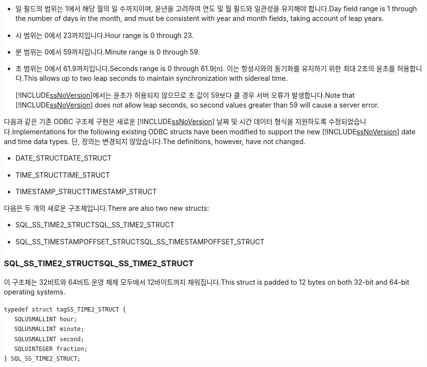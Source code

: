 -   <span data-ttu-id="191e7-226">일 필드의 범위는 1에서 해당 월의 일 수까지이며, 윤년을 고려하여 연도 및 월 필드와 일관성을 유지해야 합니다.</span><span class="sxs-lookup"><span data-stu-id="191e7-226">Day field range is 1 through the number of days in the month, and must be consistent with year and month fields, taking account of leap years.</span></span>  
  
-   <span data-ttu-id="191e7-227">시 범위는 0에서 23까지입니다.</span><span class="sxs-lookup"><span data-stu-id="191e7-227">Hour range is 0 through 23.</span></span>  
  
-   <span data-ttu-id="191e7-228">분 범위는 0에서 59까지입니다.</span><span class="sxs-lookup"><span data-stu-id="191e7-228">Minute range is 0 through 59.</span></span>  
  
-   <span data-ttu-id="191e7-229">초 범위는 0에서 61.9까지입니다.</span><span class="sxs-lookup"><span data-stu-id="191e7-229">Seconds range is 0 through 61.9(n).</span></span> <span data-ttu-id="191e7-230">이는 항성시와의 동기화를 유지하기 위한 최대 2초의 윤초를 허용합니다.</span><span class="sxs-lookup"><span data-stu-id="191e7-230">This allows up to two leap seconds to maintain synchronization with sidereal time.</span></span>  
  
     <span data-ttu-id="191e7-231">[!INCLUDE[ssNoVersion](../../includes/ssnoversion-md.md)]에서는 윤초가 허용되지 않으므로 초 값이 59보다 클 경우 서버 오류가 발생합니다.</span><span class="sxs-lookup"><span data-stu-id="191e7-231">Note that [!INCLUDE[ssNoVersion](../../includes/ssnoversion-md.md)] does not allow leap seconds, so second values greater than 59 will cause a server error.</span></span>  
  
 <span data-ttu-id="191e7-232">다음과 같은 기존 ODBC 구조체 구현은 새로운 [!INCLUDE[ssNoVersion](../../includes/ssnoversion-md.md)] 날짜 및 시간 데이터 형식을 지원하도록 수정되었습니다.</span><span class="sxs-lookup"><span data-stu-id="191e7-232">Implementations for the following existing ODBC structs have been modified to support the new [!INCLUDE[ssNoVersion](../../includes/ssnoversion-md.md)] date and time data types.</span></span> <span data-ttu-id="191e7-233">단, 정의는 변경되지 않았습니다.</span><span class="sxs-lookup"><span data-stu-id="191e7-233">The definitions, however, have not changed.</span></span>  
  
-   <span data-ttu-id="191e7-234">DATE_STRUCT</span><span class="sxs-lookup"><span data-stu-id="191e7-234">DATE_STRUCT</span></span>  
  
-   <span data-ttu-id="191e7-235">TIME_STRUCT</span><span class="sxs-lookup"><span data-stu-id="191e7-235">TIME_STRUCT</span></span>  
  
-   <span data-ttu-id="191e7-236">TIMESTAMP_STRUCT</span><span class="sxs-lookup"><span data-stu-id="191e7-236">TIMESTAMP_STRUCT</span></span>  
  
 <span data-ttu-id="191e7-237">다음은 두 개의 새로운 구조체입니다.</span><span class="sxs-lookup"><span data-stu-id="191e7-237">There are also two new structs:</span></span>  
  
-   <span data-ttu-id="191e7-238">SQL_SS_TIME2_STRUCT</span><span class="sxs-lookup"><span data-stu-id="191e7-238">SQL_SS_TIME2_STRUCT</span></span>  
  
-   <span data-ttu-id="191e7-239">SQL_SS_TIMESTAMPOFFSET_STRUCT</span><span class="sxs-lookup"><span data-stu-id="191e7-239">SQL_SS_TIMESTAMPOFFSET_STRUCT</span></span>  
  
### <a name="sql_ss_time2_struct"></a><span data-ttu-id="191e7-240">SQL_SS_TIME2_STRUCT</span><span class="sxs-lookup"><span data-stu-id="191e7-240">SQL_SS_TIME2_STRUCT</span></span>  
 <span data-ttu-id="191e7-241">이 구조체는 32비트와 64비트 운영 체제 모두에서 12바이트까지 채워집니다.</span><span class="sxs-lookup"><span data-stu-id="191e7-241">This struct is padded to 12 bytes on both 32-bit and 64-bit operating systems.</span></span>  
  
```  
typedef struct tagSS_TIME2_STRUCT {  
   SQLUSMALLINT hour;  
   SQLUSMALLINT minute;  
   SQLUSMALLINT second;  
   SQLUINTEGER fraction;  
} SQL_SS_TIME2_STRUCT;  
```  
  
